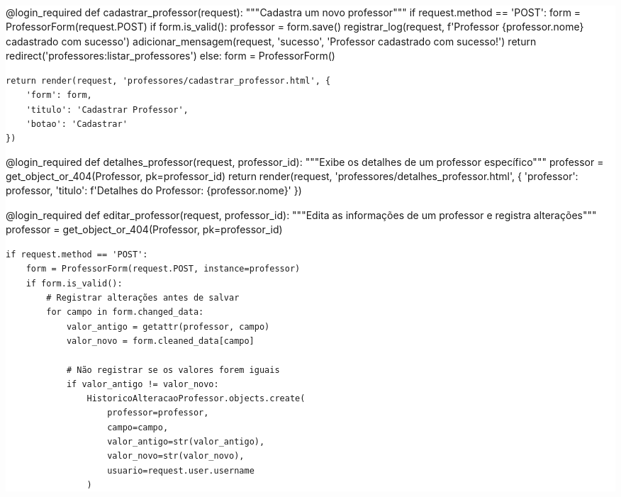 @login_required
def cadastrar_professor(request):
    """Cadastra um novo professor"""
    if request.method == 'POST':
        form = ProfessorForm(request.POST)
        if form.is_valid():
            professor = form.save()
            registrar_log(request, f'Professor {professor.nome} cadastrado com sucesso')
            adicionar_mensagem(request, 'sucesso', 'Professor cadastrado com sucesso!')
            return redirect('professores:listar_professores')
    else:
        form = ProfessorForm()
    
    return render(request, 'professores/cadastrar_professor.html', {
        'form': form,
        'titulo': 'Cadastrar Professor',
        'botao': 'Cadastrar'
    })

@login_required
def detalhes_professor(request, professor_id):
    """Exibe os detalhes de um professor específico"""
    professor = get_object_or_404(Professor, pk=professor_id)
    return render(request, 'professores/detalhes_professor.html', {
        'professor': professor,
        'titulo': f'Detalhes do Professor: {professor.nome}'
    })

@login_required
def editar_professor(request, professor_id):
    """Edita as informações de um professor e registra alterações"""
    professor = get_object_or_404(Professor, pk=professor_id)
    
    if request.method == 'POST':
        form = ProfessorForm(request.POST, instance=professor)
        if form.is_valid():
            # Registrar alterações antes de salvar
            for campo in form.changed_data:
                valor_antigo = getattr(professor, campo)
                valor_novo = form.cleaned_data[campo]
                
                # Não registrar se os valores forem iguais
                if valor_antigo != valor_novo:
                    HistoricoAlteracaoProfessor.objects.create(
                        professor=professor,
                        campo=campo,
                        valor_antigo=str(valor_antigo),
                        valor_novo=str(valor_novo),
                        usuario=request.user.username
                    )
            